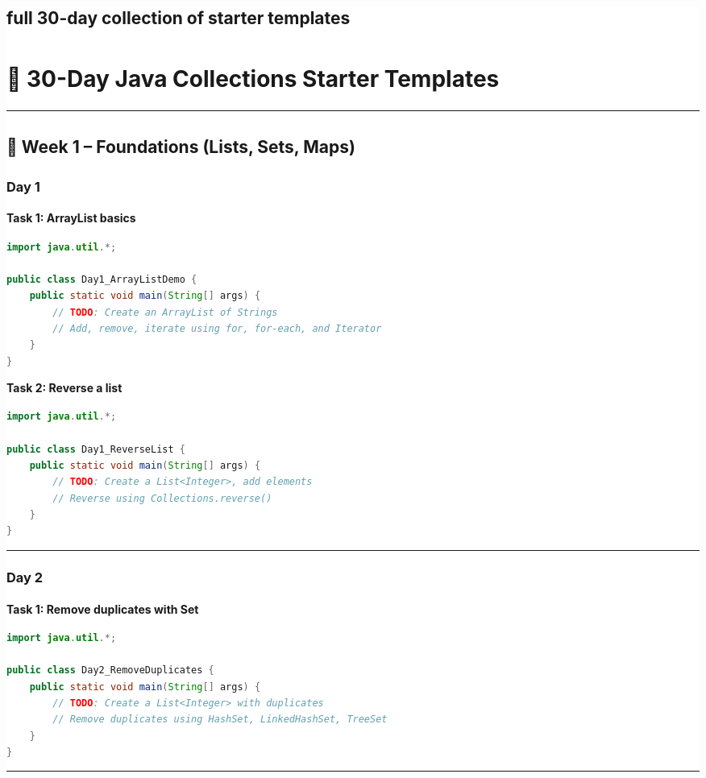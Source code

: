 ## **full 30-day collection of starter templates**

# 📅 30-Day Java Collections Starter Templates

---

## 🔹 Week 1 – Foundations (Lists, Sets, Maps)

### Day 1

**Task 1: ArrayList basics**

```java
import java.util.*;

public class Day1_ArrayListDemo {
    public static void main(String[] args) {
        // TODO: Create an ArrayList of Strings
        // Add, remove, iterate using for, for-each, and Iterator
    }
}
```

**Task 2: Reverse a list**

```java
import java.util.*;

public class Day1_ReverseList {
    public static void main(String[] args) {
        // TODO: Create a List<Integer>, add elements
        // Reverse using Collections.reverse()
    }
}
```

---

### Day 2

**Task 1: Remove duplicates with Set**

```java
import java.util.*;

public class Day2_RemoveDuplicates {
    public static void main(String[] args) {
        // TODO: Create a List<Integer> with duplicates
        // Remove duplicates using HashSet, LinkedHashSet, TreeSet
    }
}
```

---